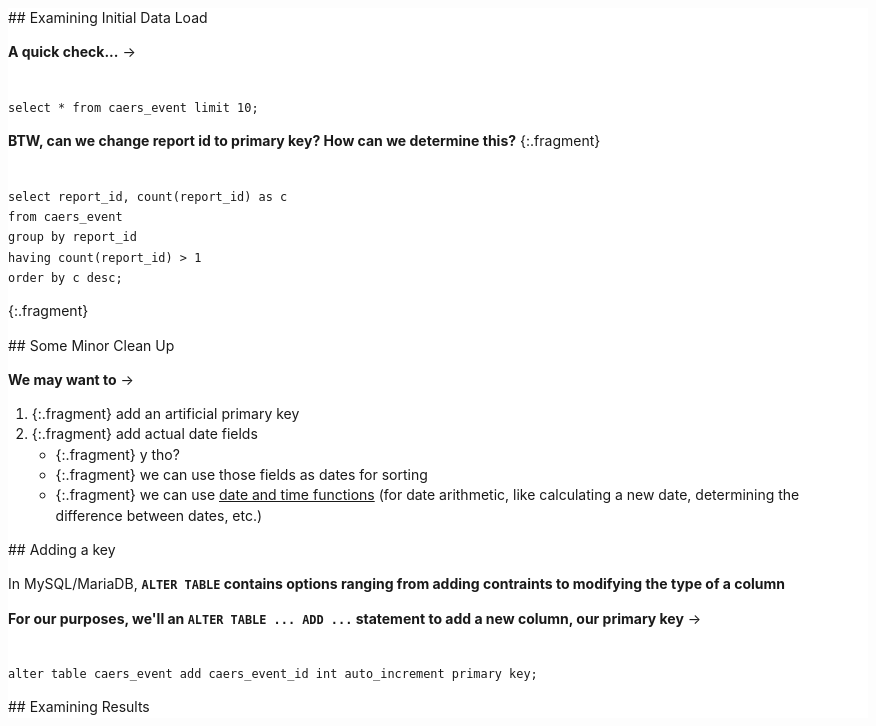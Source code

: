 <section markdown="block">
## Examining Initial Data Load

__A quick check...__ &rarr;

<pre><code data-trim contenteditable>
select * from caers_event limit 10;
</code></pre>

__BTW, can we change report id to primary key? How can we determine this?__
{:.fragment}

<pre><code data-trim contenteditable>
select report_id, count(report_id) as c 
from caers_event 
group by report_id 
having count(report_id) > 1 
order by c desc;
</code></pre>
{:.fragment}



</section>

<section markdown="block">
## Some Minor Clean Up

__We may want to__ &rarr;

1. {:.fragment} add an artificial primary key
2. {:.fragment} add actual date fields
	* {:.fragment} y tho?
	* {:.fragment} we can use those fields as dates for sorting
	* {:.fragment} we can use [date and time functions](https://mariadb.com/kb/en/date-time-functions/) (for date arithmetic, like calculating a new date, determining the difference between dates, etc.)
</section>

<section markdown="block">
## Adding a key



In MySQL/MariaDB, __`ALTER TABLE` contains options ranging from adding contraints to modifying the type of a column__

__For our purposes, we'll an `ALTER TABLE ... ADD ...` statement to add a new column, our primary key__ &rarr;

<pre><code data-trim contenteditable>
alter table caers_event add caers_event_id int auto_increment primary key;
</code></pre>

</section>

<section markdown="block">
## Examining Results
